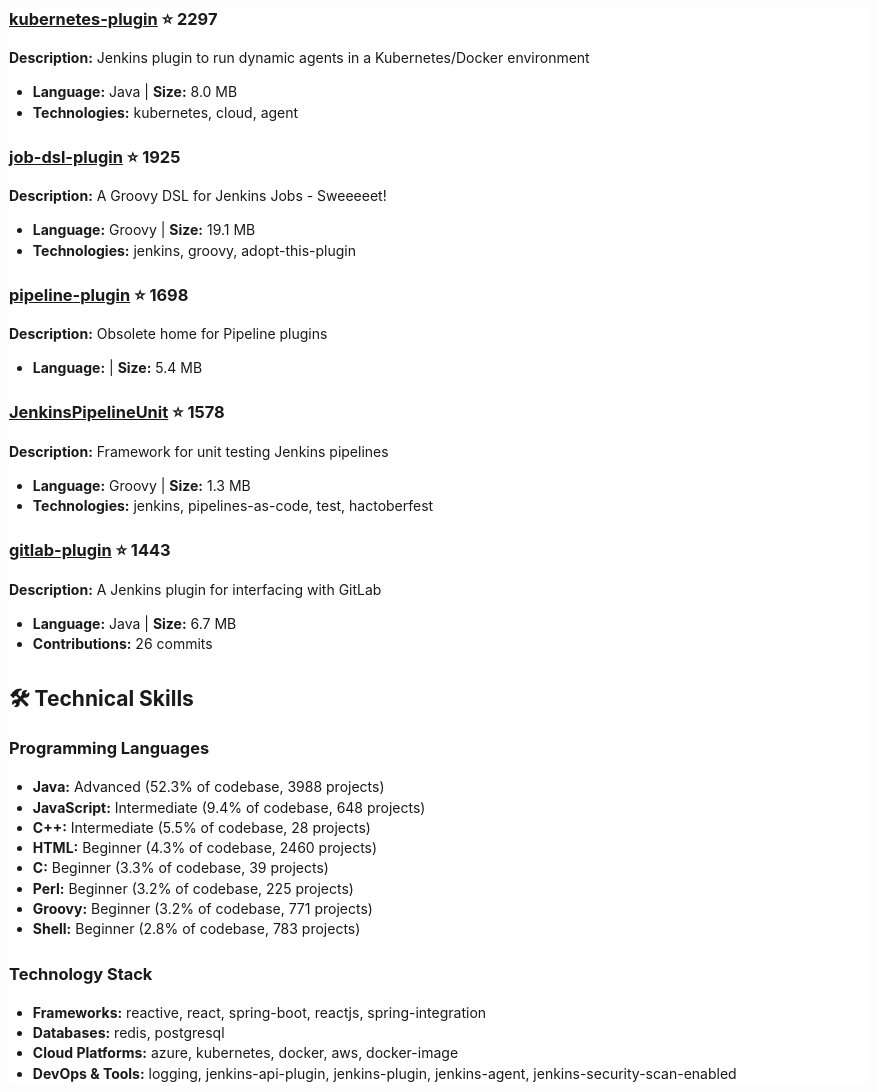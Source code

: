 ### [kubernetes-plugin](https://github.com/jenkinsci/kubernetes-plugin) ⭐ 2297
**Description:** Jenkins plugin to run dynamic agents in a Kubernetes/Docker environment

- **Language:** Java | **Size:** 8.0 MB
- **Technologies:** kubernetes, cloud, agent

### [job-dsl-plugin](https://github.com/jenkinsci/job-dsl-plugin) ⭐ 1925
**Description:** A Groovy DSL for Jenkins Jobs - Sweeeeet!

- **Language:** Groovy | **Size:** 19.1 MB
- **Technologies:** jenkins, groovy, adopt-this-plugin

### [pipeline-plugin](https://github.com/jenkinsci/pipeline-plugin) ⭐ 1698
**Description:** Obsolete home for Pipeline plugins

- **Language:**  | **Size:** 5.4 MB

### [JenkinsPipelineUnit](https://github.com/jenkinsci/JenkinsPipelineUnit) ⭐ 1578
**Description:** Framework for unit testing Jenkins pipelines 

- **Language:** Groovy | **Size:** 1.3 MB
- **Technologies:** jenkins, pipelines-as-code, test, hactoberfest

### [gitlab-plugin](https://github.com/jenkinsci/gitlab-plugin) ⭐ 1443
**Description:** A Jenkins plugin for interfacing with GitLab

- **Language:** Java | **Size:** 6.7 MB
- **Contributions:** 26 commits

## 🛠 Technical Skills

### Programming Languages
- **Java:** Advanced (52.3% of codebase, 3988 projects)
- **JavaScript:** Intermediate (9.4% of codebase, 648 projects)
- **C++:** Intermediate (5.5% of codebase, 28 projects)
- **HTML:** Beginner (4.3% of codebase, 2460 projects)
- **C:** Beginner (3.3% of codebase, 39 projects)
- **Perl:** Beginner (3.2% of codebase, 225 projects)
- **Groovy:** Beginner (3.2% of codebase, 771 projects)
- **Shell:** Beginner (2.8% of codebase, 783 projects)

### Technology Stack
- **Frameworks:** reactive, react, spring-boot, reactjs, spring-integration
- **Databases:** redis, postgresql
- **Cloud Platforms:** azure, kubernetes, docker, aws, docker-image
- **DevOps & Tools:** logging, jenkins-api-plugin, jenkins-plugin, jenkins-agent, jenkins-security-scan-enabled
